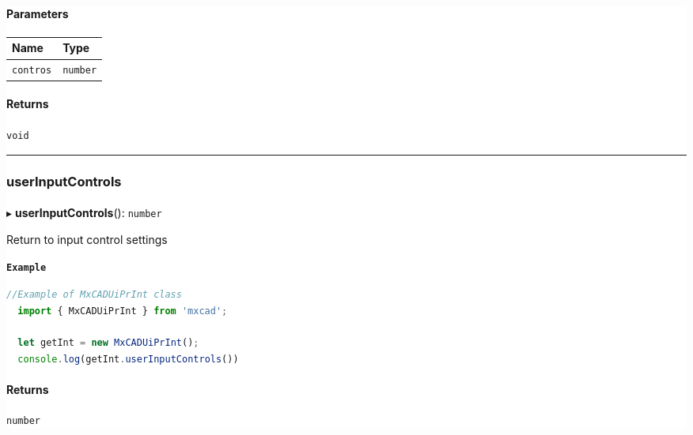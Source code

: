 #### Parameters

| Name | Type |
| :------ | :------ |
| `contros` | `number` |

#### Returns

`void`

___

### userInputControls

▸ **userInputControls**(): `number`

Return to input control settings

**`Example`**

```ts
//Example of MxCADUiPrInt class
  import { MxCADUiPrInt } from 'mxcad';

  let getInt = new MxCADUiPrInt();
  console.log(getInt.userInputControls())
```

#### Returns

`number`
